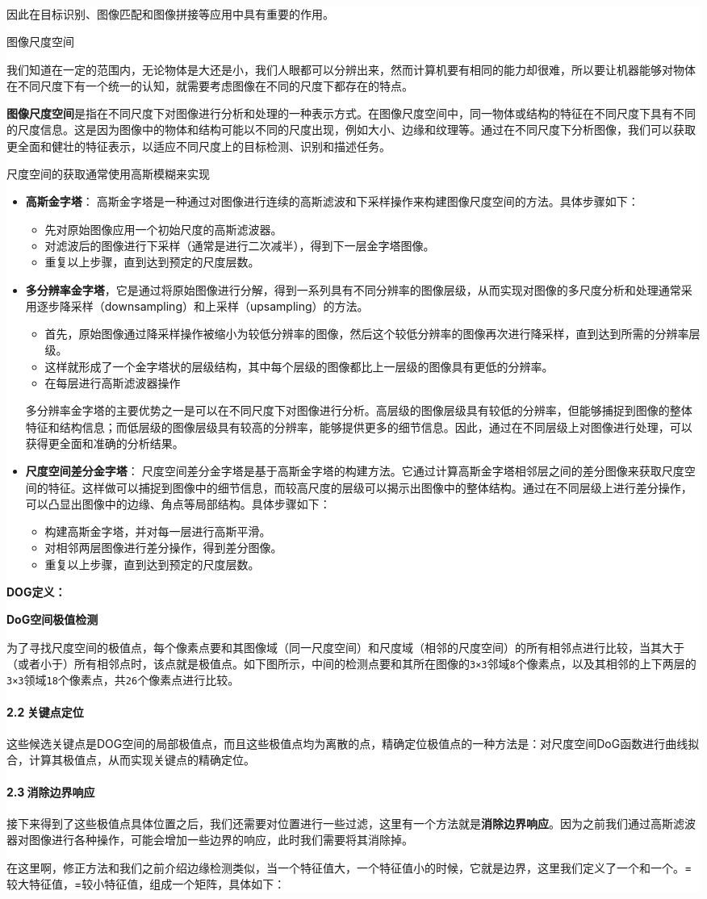 因此在目标识别、图像匹配和图像拼接等应用中具有重要的作用。



图像尺度空间



我们知道在一定的范围内，无论物体是大还是小，我们人眼都可以分辨出来，然而计算机要有相同的能力却很难，所以要让机器能够对物体在不同尺度下有一个统一的认知，就需要考虑图像在不同的尺度下都存在的特点。

**图像尺度空间**是指在不同尺度下对图像进行分析和处理的一种表示方式。在图像尺度空间中，同一物体或结构的特征在不同尺度下具有不同的尺度信息。这是因为图像中的物体和结构可能以不同的尺度出现，例如大小、边缘和纹理等。通过在不同尺度下分析图像，我们可以获取更全面和健壮的特征表示，以适应不同尺度上的目标检测、识别和描述任务。

尺度空间的获取通常使用高斯模糊来实现



- **高斯金字塔**： 高斯金字塔是一种通过对图像进行连续的高斯滤波和下采样操作来构建图像尺度空间的方法。具体步骤如下：

  - 先对原始图像应用一个初始尺度的高斯滤波器。
  - 对滤波后的图像进行下采样（通常是进行二次减半），得到下一层金字塔图像。
  - 重复以上步骤，直到达到预定的尺度层数。

- **多分辨率金字塔**，它是通过将原始图像进行分解，得到一系列具有不同分辨率的图像层级，从而实现对图像的多尺度分析和处理通常采用逐步降采样（downsampling）和上采样（upsampling）的方法。

  - 首先，原始图像通过降采样操作被缩小为较低分辨率的图像，然后这个较低分辨率的图像再次进行降采样，直到达到所需的分辨率层级。
  - 这样就形成了一个金字塔状的层级结构，其中每个层级的图像都比上一层级的图像具有更低的分辨率。
  - 在每层进行高斯滤波器操作

  多分辨率金字塔的主要优势之一是可以在不同尺度下对图像进行分析。高层级的图像层级具有较低的分辨率，但能够捕捉到图像的整体特征和结构信息；而低层级的图像层级具有较高的分辨率，能够提供更多的细节信息。因此，通过在不同层级上对图像进行处理，可以获得更全面和准确的分析结果。

- **尺度空间差分金字塔**： 尺度空间差分金字塔是基于高斯金字塔的构建方法。它通过计算高斯金字塔相邻层之间的差分图像来获取尺度空间的特征。这样做可以捕捉到图像中的细节信息，而较高尺度的层级可以揭示出图像中的整体结构。通过在不同层级上进行差分操作，可以凸显出图像中的边缘、角点等局部结构。具体步骤如下：

  - 构建高斯金字塔，并对每一层进行高斯平滑。
  - 对相邻两层图像进行差分操作，得到差分图像。
  - 重复以上步骤，直到达到预定的尺度层数。



**DOG定义：**

**DoG空间极值检测**

为了寻找尺度空间的极值点，每个像素点要和其图像域（同一尺度空间）和尺度域（相邻的尺度空间）的所有相邻点进行比较，当其大于（或者小于）所有相邻点时，该点就是极值点。如下图所示，中间的检测点要和其所在图像的`3×3`邻域`8`个像素点，以及其相邻的上下两层的`3×3`领域`18`个像素点，共`26`个像素点进行比较。



#### 2.2 关键点定位

这些候选关键点是DOG空间的局部极值点，而且这些极值点均为离散的点，精确定位极值点的一种方法是：对尺度空间DoG函数进行曲线拟合，计算其极值点，从而实现关键点的精确定位。



#### 2.3 消除边界响应

接下来得到了这些极值点具体位置之后，我们还需要对位置进行一些过滤，这里有一个方法就是**消除边界响应**。因为之前我们通过高斯滤波器对图像进行各种操作，可能会增加一些边界的响应，此时我们需要将其消除掉。

在这里啊，修正方法和我们之前介绍边缘检测类似，当一个特征值大，一个特征值小的时候，它就是边界，这里我们定义了一个和一个。=较大特征值，=较小特征值，组成一个矩阵，具体如下：

